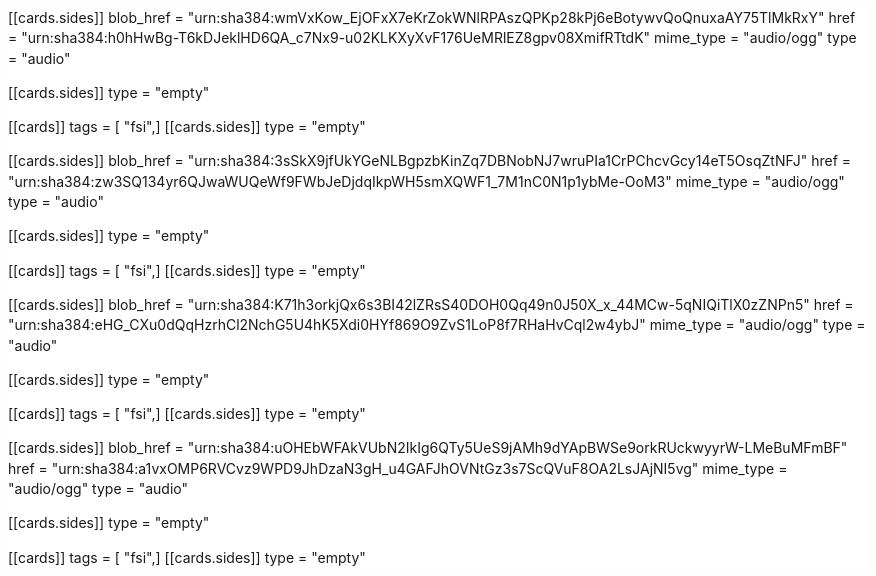 [[cards.sides]]
blob_href = "urn:sha384:wmVxKow_EjOFxX7eKrZokWNlRPAszQPKp28kPj6eBotywvQoQnuxaAY75TlMkRxY"
href = "urn:sha384:h0hHwBg-T6kDJeklHD6QA_c7Nx9-u02KLKXyXvF176UeMRlEZ8gpv08XmifRTtdK"
mime_type = "audio/ogg"
type = "audio"

[[cards.sides]]
type = "empty"


[[cards]]
tags = [ "fsi",]
[[cards.sides]]
type = "empty"

[[cards.sides]]
blob_href = "urn:sha384:3sSkX9jfUkYGeNLBgpzbKinZq7DBNobNJ7wruPIa1CrPChcvGcy14eT5OsqZtNFJ"
href = "urn:sha384:zw3SQ134yr6QJwaWUQeWf9FWbJeDjdqIkpWH5smXQWF1_7M1nC0N1p1ybMe-OoM3"
mime_type = "audio/ogg"
type = "audio"

[[cards.sides]]
type = "empty"


[[cards]]
tags = [ "fsi",]
[[cards.sides]]
type = "empty"

[[cards.sides]]
blob_href = "urn:sha384:K71h3orkjQx6s3BI42lZRsS40DOH0Qq49n0J50X_x_44MCw-5qNIQiTlX0zZNPn5"
href = "urn:sha384:eHG_CXu0dQqHzrhCl2NchG5U4hK5Xdi0HYf869O9ZvS1LoP8f7RHaHvCql2w4ybJ"
mime_type = "audio/ogg"
type = "audio"

[[cards.sides]]
type = "empty"


[[cards]]
tags = [ "fsi",]
[[cards.sides]]
type = "empty"

[[cards.sides]]
blob_href = "urn:sha384:uOHEbWFAkVUbN2IkIg6QTy5UeS9jAMh9dYApBWSe9orkRUckwyyrW-LMeBuMFmBF"
href = "urn:sha384:a1vxOMP6RVCvz9WPD9JhDzaN3gH_u4GAFJhOVNtGz3s7ScQVuF8OA2LsJAjNI5vg"
mime_type = "audio/ogg"
type = "audio"

[[cards.sides]]
type = "empty"


[[cards]]
tags = [ "fsi",]
[[cards.sides]]
type = "empty"
